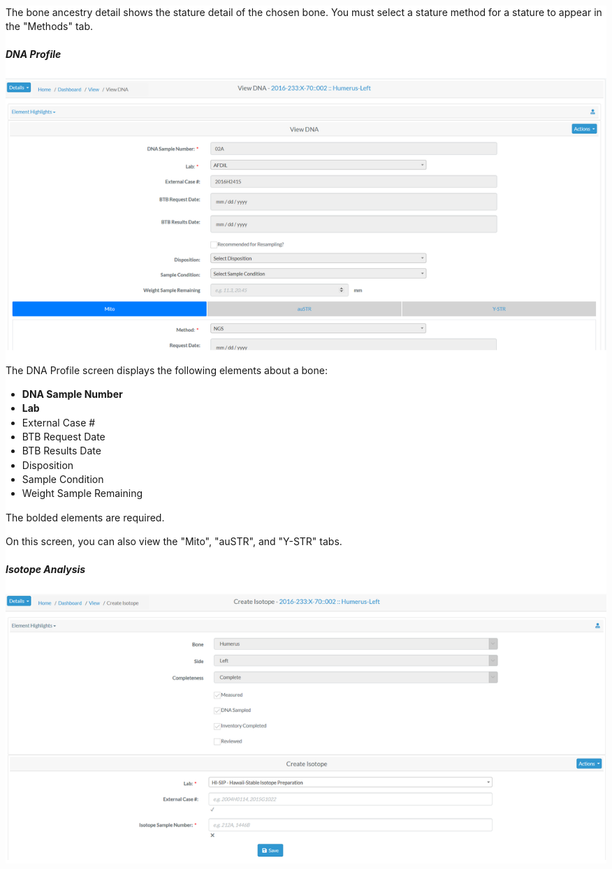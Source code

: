 The bone ancestry detail shows the stature detail of the chosen bone. You must select a stature method for a stature to appear in the "Methods" tab.

##### DNA Profile
![SE DNA Profile](../images/skeletalElements/dnaProfile.png)

The DNA Profile screen displays the following elements about a bone:


- **DNA Sample Number**
- **Lab**
- External Case #
- BTB Request Date
- BTB Results Date
- Disposition
- Sample Condition
- Weight Sample Remaining

The bolded elements are required.

On this screen, you can also view the "Mito", "auSTR", and "Y-STR" tabs.

##### Isotope Analysis
![SE Isotope](../images/skeletalElements/isotopedetails.png)